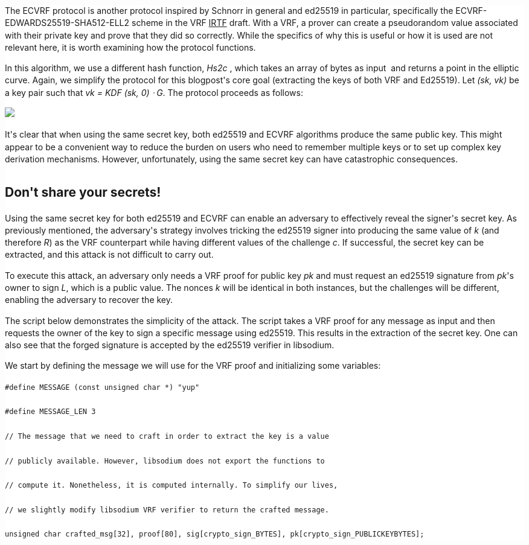 The ECVRF protocol is another protocol inspired by Schnorr in general and ed25519 in particular, specifically the ECVRF-EDWARDS25519-SHA512-ELL2 scheme in the VRF [IRTF](https://datatracker.ietf.org/doc/html/draft-irtf-cfrg-vrf-14#name-ecvrf-ciphersuites) draft. With a VRF, a prover can create a pseudorandom value associated with their private key and prove that they did so correctly. While the specifics of why this is useful or how it is used are not relevant here, it is worth examining how the protocol functions.

In this algorithm, we use a different hash function, _Hs2c_ , which takes an array of bytes as input  and returns a point in the elliptic curve. Again, we simplify the protocol for this blogpost's core goal (extracting the keys of both VRF and Ed25519). Let _(sk, vk)_ be a key pair such that _vk = KDF (sk, 0) ᐧ G_. The protocol proceeds as follows:

![](https://lh6.googleusercontent.com/TGGb3sDbd7CHAjkpwcVEG_74CIitjFtDXOSil2359DZTWw6w8bBubwzKdbEBvClvxV7auBtB7onOj_RqK8AxLy23LKN2mcqkqZ13MCzWAa9oXonjLxFfJaM2-Mm04MccfCBjoPk8HNtRK-qBpyoXWnY)

It's clear that when using the same secret key, both ed25519 and ECVRF algorithms produce the same public key. This might appear to be a convenient way to reduce the burden on users who need to remember multiple keys or to set up complex key derivation mechanisms. However, unfortunately, using the same secret key can have catastrophic consequences.

## Don't share your secrets!

Using the same secret key for both ed25519 and ECVRF can enable an adversary to effectively reveal the signer's secret key. As previously mentioned, the adversary's strategy involves tricking the ed25519 signer into producing the same value of _k_ (and therefore _R_) as the VRF counterpart while having different values of the challenge _c_. If successful, the secret key can be extracted, and this attack is not difficult to carry out.

To execute this attack, an adversary only needs a VRF proof for public key _pk_ and must request an ed25519 signature from _pk_'s owner to sign _L_, which is a public value. The nonces _k_ will be identical in both instances, but the challenges will be different, enabling the adversary to recover the key.

The script below demonstrates the simplicity of the attack. The script takes a VRF proof for any message as input and then requests the owner of the key to sign a specific message using ed25519. This results in the extraction of the secret key. One can also see that the forged signature is accepted by the ed25519 verifier in libsodium.

We start by defining the message we will use for the VRF proof and initializing some variables:

```markup
#define MESSAGE (const unsigned char *) "yup"

#define MESSAGE_LEN 3

// The message that we need to craft in order to extract the key is a value 

// publicly available. However, libsodium does not export the functions to 

// compute it. Nonetheless, it is computed internally. To simplify our lives, 

// we slightly modify libsodium VRF verifier to return the crafted message.

unsigned char crafted_msg[32], proof[80], sig[crypto_sign_BYTES], pk[crypto_sign_PUBLICKEYBYTES];
```
